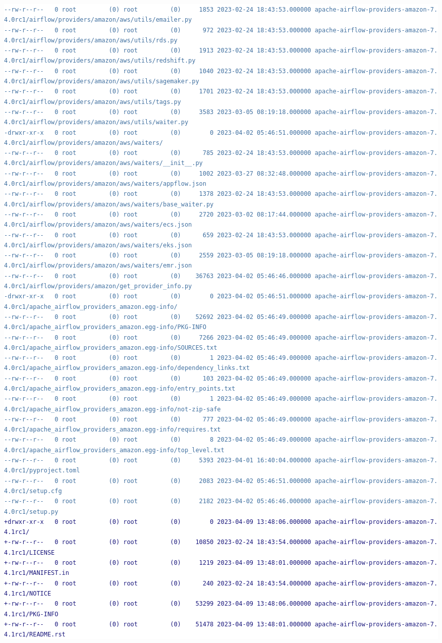 ```diff
--rw-r--r--   0 root         (0) root         (0)     1853 2023-02-24 18:43:53.000000 apache-airflow-providers-amazon-7.4.0rc1/airflow/providers/amazon/aws/utils/emailer.py
--rw-r--r--   0 root         (0) root         (0)      972 2023-02-24 18:43:53.000000 apache-airflow-providers-amazon-7.4.0rc1/airflow/providers/amazon/aws/utils/rds.py
--rw-r--r--   0 root         (0) root         (0)     1913 2023-02-24 18:43:53.000000 apache-airflow-providers-amazon-7.4.0rc1/airflow/providers/amazon/aws/utils/redshift.py
--rw-r--r--   0 root         (0) root         (0)     1040 2023-02-24 18:43:53.000000 apache-airflow-providers-amazon-7.4.0rc1/airflow/providers/amazon/aws/utils/sagemaker.py
--rw-r--r--   0 root         (0) root         (0)     1701 2023-02-24 18:43:53.000000 apache-airflow-providers-amazon-7.4.0rc1/airflow/providers/amazon/aws/utils/tags.py
--rw-r--r--   0 root         (0) root         (0)     3583 2023-03-05 08:19:18.000000 apache-airflow-providers-amazon-7.4.0rc1/airflow/providers/amazon/aws/utils/waiter.py
-drwxr-xr-x   0 root         (0) root         (0)        0 2023-04-02 05:46:51.000000 apache-airflow-providers-amazon-7.4.0rc1/airflow/providers/amazon/aws/waiters/
--rw-r--r--   0 root         (0) root         (0)      785 2023-02-24 18:43:53.000000 apache-airflow-providers-amazon-7.4.0rc1/airflow/providers/amazon/aws/waiters/__init__.py
--rw-r--r--   0 root         (0) root         (0)     1002 2023-03-27 08:32:48.000000 apache-airflow-providers-amazon-7.4.0rc1/airflow/providers/amazon/aws/waiters/appflow.json
--rw-r--r--   0 root         (0) root         (0)     1378 2023-02-24 18:43:53.000000 apache-airflow-providers-amazon-7.4.0rc1/airflow/providers/amazon/aws/waiters/base_waiter.py
--rw-r--r--   0 root         (0) root         (0)     2720 2023-03-02 08:17:44.000000 apache-airflow-providers-amazon-7.4.0rc1/airflow/providers/amazon/aws/waiters/ecs.json
--rw-r--r--   0 root         (0) root         (0)      659 2023-02-24 18:43:53.000000 apache-airflow-providers-amazon-7.4.0rc1/airflow/providers/amazon/aws/waiters/eks.json
--rw-r--r--   0 root         (0) root         (0)     2559 2023-03-05 08:19:18.000000 apache-airflow-providers-amazon-7.4.0rc1/airflow/providers/amazon/aws/waiters/emr.json
--rw-r--r--   0 root         (0) root         (0)    36763 2023-04-02 05:46:46.000000 apache-airflow-providers-amazon-7.4.0rc1/airflow/providers/amazon/get_provider_info.py
-drwxr-xr-x   0 root         (0) root         (0)        0 2023-04-02 05:46:51.000000 apache-airflow-providers-amazon-7.4.0rc1/apache_airflow_providers_amazon.egg-info/
--rw-r--r--   0 root         (0) root         (0)    52692 2023-04-02 05:46:49.000000 apache-airflow-providers-amazon-7.4.0rc1/apache_airflow_providers_amazon.egg-info/PKG-INFO
--rw-r--r--   0 root         (0) root         (0)     7266 2023-04-02 05:46:49.000000 apache-airflow-providers-amazon-7.4.0rc1/apache_airflow_providers_amazon.egg-info/SOURCES.txt
--rw-r--r--   0 root         (0) root         (0)        1 2023-04-02 05:46:49.000000 apache-airflow-providers-amazon-7.4.0rc1/apache_airflow_providers_amazon.egg-info/dependency_links.txt
--rw-r--r--   0 root         (0) root         (0)      103 2023-04-02 05:46:49.000000 apache-airflow-providers-amazon-7.4.0rc1/apache_airflow_providers_amazon.egg-info/entry_points.txt
--rw-r--r--   0 root         (0) root         (0)        1 2023-04-02 05:46:49.000000 apache-airflow-providers-amazon-7.4.0rc1/apache_airflow_providers_amazon.egg-info/not-zip-safe
--rw-r--r--   0 root         (0) root         (0)      777 2023-04-02 05:46:49.000000 apache-airflow-providers-amazon-7.4.0rc1/apache_airflow_providers_amazon.egg-info/requires.txt
--rw-r--r--   0 root         (0) root         (0)        8 2023-04-02 05:46:49.000000 apache-airflow-providers-amazon-7.4.0rc1/apache_airflow_providers_amazon.egg-info/top_level.txt
--rw-r--r--   0 root         (0) root         (0)     5393 2023-04-01 16:40:04.000000 apache-airflow-providers-amazon-7.4.0rc1/pyproject.toml
--rw-r--r--   0 root         (0) root         (0)     2083 2023-04-02 05:46:51.000000 apache-airflow-providers-amazon-7.4.0rc1/setup.cfg
--rw-r--r--   0 root         (0) root         (0)     2182 2023-04-02 05:46:46.000000 apache-airflow-providers-amazon-7.4.0rc1/setup.py
+drwxr-xr-x   0 root         (0) root         (0)        0 2023-04-09 13:48:06.000000 apache-airflow-providers-amazon-7.4.1rc1/
+-rw-r--r--   0 root         (0) root         (0)    10850 2023-02-24 18:43:54.000000 apache-airflow-providers-amazon-7.4.1rc1/LICENSE
+-rw-r--r--   0 root         (0) root         (0)     1219 2023-04-09 13:48:01.000000 apache-airflow-providers-amazon-7.4.1rc1/MANIFEST.in
+-rw-r--r--   0 root         (0) root         (0)      240 2023-02-24 18:43:54.000000 apache-airflow-providers-amazon-7.4.1rc1/NOTICE
+-rw-r--r--   0 root         (0) root         (0)    53299 2023-04-09 13:48:06.000000 apache-airflow-providers-amazon-7.4.1rc1/PKG-INFO
+-rw-r--r--   0 root         (0) root         (0)    51478 2023-04-09 13:48:01.000000 apache-airflow-providers-amazon-7.4.1rc1/README.rst
```